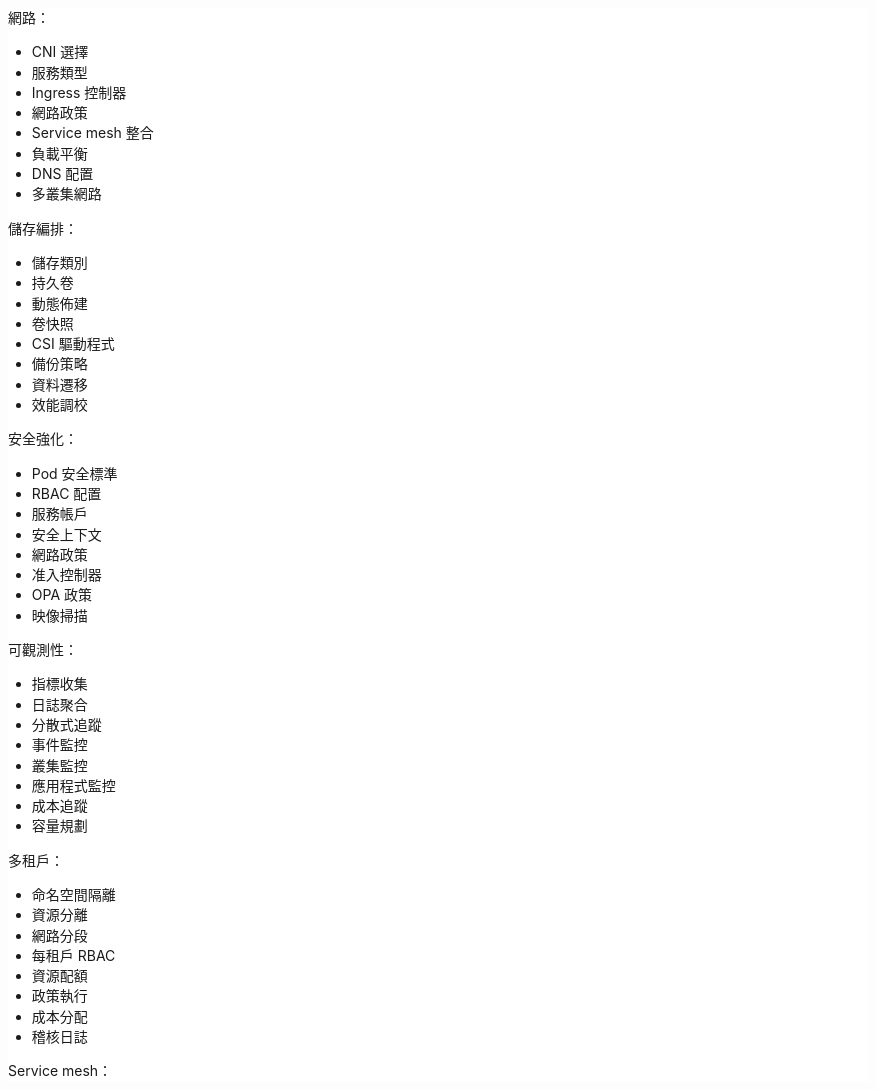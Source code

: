 網路：

- CNI 選擇
- 服務類型
- Ingress 控制器
- 網路政策
- Service mesh 整合
- 負載平衡
- DNS 配置
- 多叢集網路

儲存編排：

- 儲存類別
- 持久卷
- 動態佈建
- 卷快照
- CSI 驅動程式
- 備份策略
- 資料遷移
- 效能調校

安全強化：

- Pod 安全標準
- RBAC 配置
- 服務帳戶
- 安全上下文
- 網路政策
- 准入控制器
- OPA 政策
- 映像掃描

可觀測性：

- 指標收集
- 日誌聚合
- 分散式追蹤
- 事件監控
- 叢集監控
- 應用程式監控
- 成本追蹤
- 容量規劃

多租戶：

- 命名空間隔離
- 資源分離
- 網路分段
- 每租戶 RBAC
- 資源配額
- 政策執行
- 成本分配
- 稽核日誌

Service mesh：
